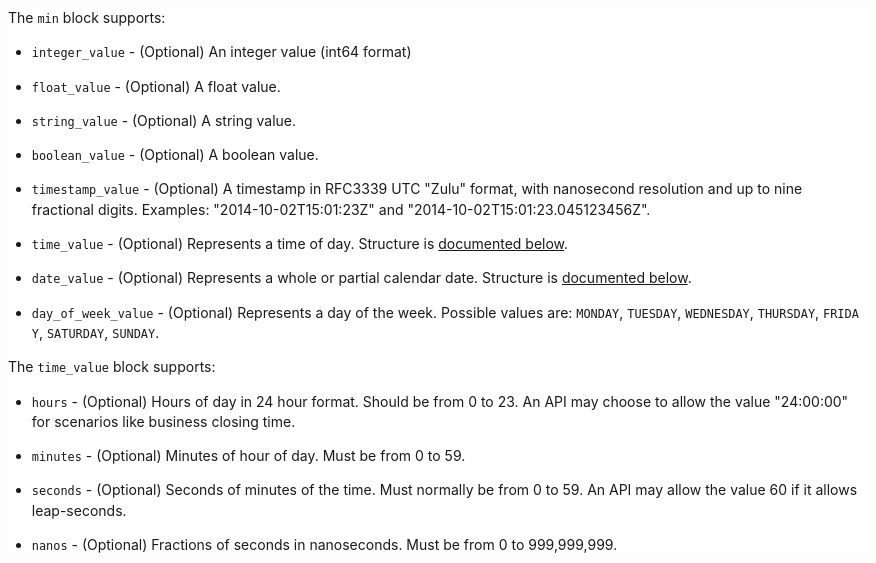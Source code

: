 
<a name="nested_min"></a>The `min` block supports:

* `integer_value` -
  (Optional)
  An integer value (int64 format)

* `float_value` -
  (Optional)
  A float value.

* `string_value` -
  (Optional)
  A string value.

* `boolean_value` -
  (Optional)
  A boolean value.

* `timestamp_value` -
  (Optional)
  A timestamp in RFC3339 UTC "Zulu" format, with nanosecond resolution and up to nine fractional digits. Examples: "2014-10-02T15:01:23Z" and "2014-10-02T15:01:23.045123456Z".

* `time_value` -
  (Optional)
  Represents a time of day.
  Structure is [documented below](#nested_time_value).

* `date_value` -
  (Optional)
  Represents a whole or partial calendar date.
  Structure is [documented below](#nested_date_value).

* `day_of_week_value` -
  (Optional)
  Represents a day of the week.
  Possible values are: `MONDAY`, `TUESDAY`, `WEDNESDAY`, `THURSDAY`, `FRIDAY`, `SATURDAY`, `SUNDAY`.


<a name="nested_time_value"></a>The `time_value` block supports:

* `hours` -
  (Optional)
  Hours of day in 24 hour format. Should be from 0 to 23. An API may choose to allow the value "24:00:00" for scenarios like business closing time.

* `minutes` -
  (Optional)
  Minutes of hour of day. Must be from 0 to 59.

* `seconds` -
  (Optional)
  Seconds of minutes of the time. Must normally be from 0 to 59. An API may allow the value 60 if it allows leap-seconds.

* `nanos` -
  (Optional)
  Fractions of seconds in nanoseconds. Must be from 0 to 999,999,999.
